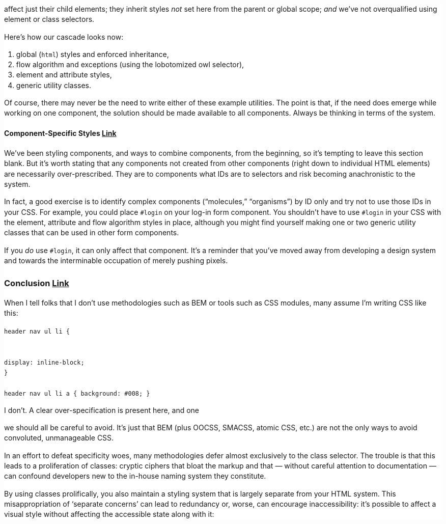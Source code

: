 affect just their child elements; they inherit styles <em>not</em> set here
from the parent or global scope; <em>and</em> we’ve not overqualified using
element or class selectors.</p> <p>Here’s how our cascade looks now:</p> <ol>
<li>global (<code>html</code>) styles and enforced inheritance,</li> <li>flow
algorithm and exceptions (using the lobotomized owl selector),</li> <li>element
and attribute styles,</li> <li>generic utility classes.</li> </ol> <p>Of
course, there may never be the need to write either of these example utilities.
The point is that, if the need does emerge while working on one component, the
solution should be made available to all components. Always be thinking in
terms of the system.</p> <h4 id="component-specific-styles">Component-Specific
Styles <a href="#component-specific-styles" aria-label="Link to section
'Component-Specific Styles'" class="sr hsl">Link</a></h4> <p>We’ve been styling
components, and ways to combine components, from the beginning, so it’s
tempting to leave this section blank. But it’s worth stating that any
components not created from other components (right down to individual HTML
elements) are necessarily over-prescribed. They are to components what IDs are
to selectors and risk becoming anachronistic to the system.</p> <p>In fact, a
good exercise is to identify complex components (“molecules,” “organisms”) by
ID only and try not to use those IDs in your CSS. For example, you could place
<code>#login</code> on your log-in form component. You shouldn’t have to use
<code>#login</code> in your CSS with the element, attribute and flow algorithm
styles in place, although you might find yourself making one or two generic
utility classes that can be used in other form components.</p> <p>If you
<em>do</em> use <code>#login</code>, it can only affect that component. It’s a
reminder that you’ve moved away from developing a design system and towards the
interminable occupation of merely pushing pixels.</p> <h3
id="conclusion">Conclusion <a href="#conclusion" aria-label="Link to section
'Conclusion'" class="sr hsl">Link</a></h3> <p>When I tell folks that I don’t
use methodologies such as BEM or tools such as CSS modules, many assume I’m
writing CSS like this:</p>




<pre class=" language-css"><code class=" language-css"><span class="token
selector">header nav ul li </span><span class="token punctuation">{</span>


<span class="token property">display</span><span class="token
punctuation">:</span> inline-block<span class="token punctuation">;</span>
<span class="token punctuation">}</span>

<span class="token selector">header nav ul li a </span><span class="token
punctuation">{</span> <span class="token property">background</span><span
class="token punctuation">:</span> <span class="token hexcode">#008</span><span
class="token punctuation">;</span> <span class="token punctuation">}</span>
</code></pre> <p>I don’t. A clear over-specification is present here, and one
we should all be careful to avoid. It’s just that BEM (plus OOCSS, SMACSS,
atomic CSS, etc.) are not the only ways to avoid convoluted, unmanageable
CSS.</p> <p>In an effort to defeat specificity woes, many methodologies defer
almost exclusively to the class selector. The trouble is that this leads to a
proliferation of classes: cryptic ciphers that bloat the markup and that —
without careful attention to documentation — can confound developers new to the
in-house naming system they constitute.</p> <p>By using classes prolifically,
you also maintain a styling system that is largely separate from your HTML
system. This misappropriation of ‘separate concerns’ can lead to redundancy or,
worse, can encourage inaccessibility: it’s possible to affect a visual style
without affecting the accessible state along with it:</p>
